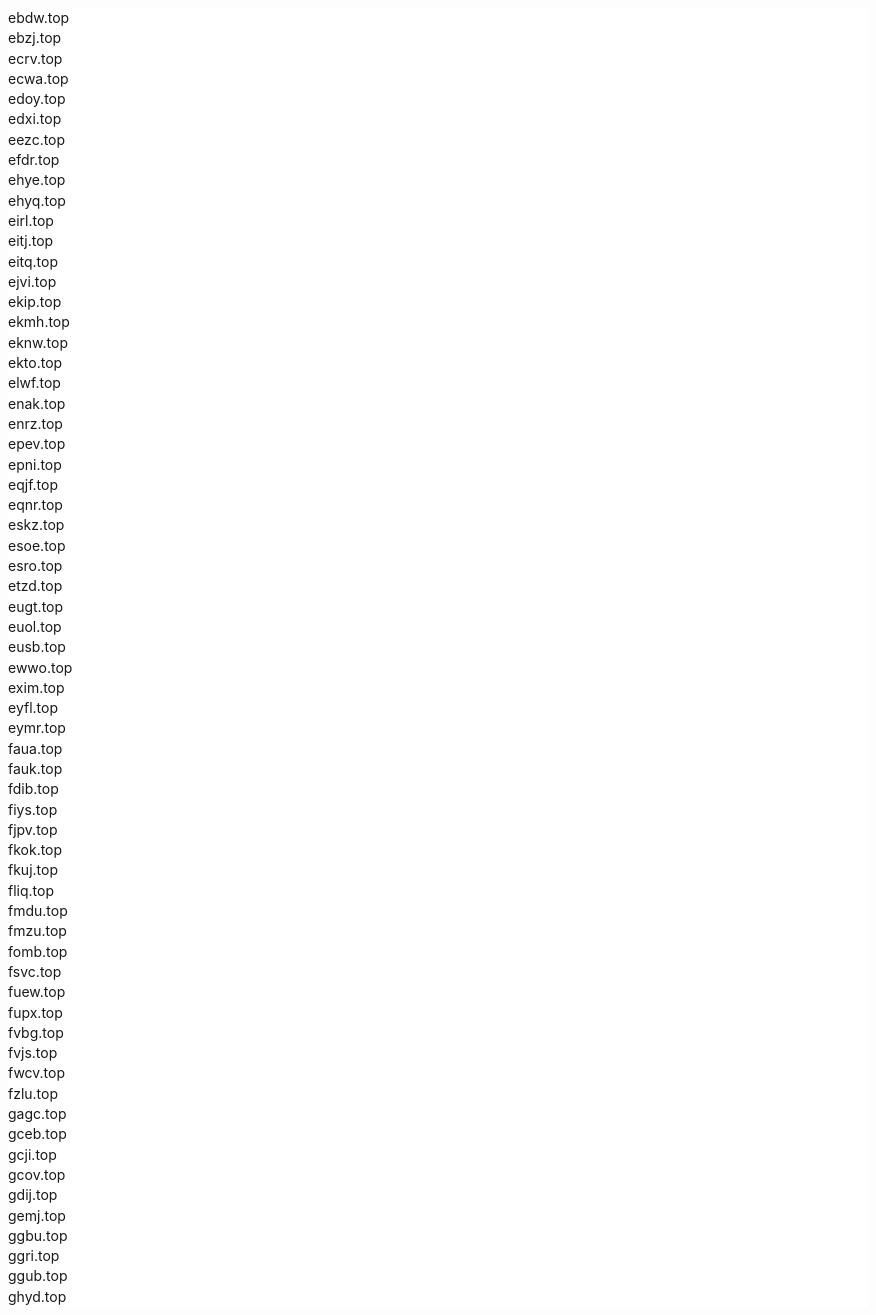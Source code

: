ebdw.top   
ebzj.top   
ecrv.top   
ecwa.top   
edoy.top   
edxi.top   
eezc.top   
efdr.top   
ehye.top   
ehyq.top   
eirl.top   
eitj.top   
eitq.top   
ejvi.top   
ekip.top   
ekmh.top   
eknw.top   
ekto.top   
elwf.top   
enak.top   
enrz.top   
epev.top   
epni.top   
eqjf.top   
eqnr.top   
eskz.top   
esoe.top   
esro.top   
etzd.top   
eugt.top   
euol.top   
eusb.top   
ewwo.top   
exim.top   
eyfl.top   
eymr.top   
faua.top   
fauk.top   
fdib.top   
fiys.top   
fjpv.top   
fkok.top   
fkuj.top   
fliq.top   
fmdu.top   
fmzu.top   
fomb.top   
fsvc.top   
fuew.top   
fupx.top   
fvbg.top   
fvjs.top   
fwcv.top   
fzlu.top   
gagc.top   
gceb.top   
gcji.top   
gcov.top   
gdij.top   
gemj.top   
ggbu.top   
ggri.top   
ggub.top   
ghyd.top   